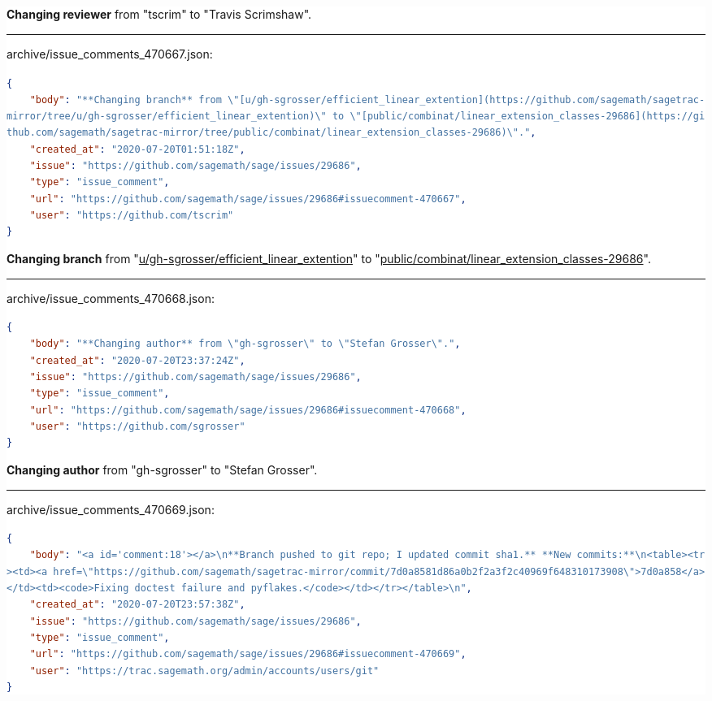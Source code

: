 **Changing reviewer** from "tscrim" to "Travis Scrimshaw".



---

archive/issue_comments_470667.json:
```json
{
    "body": "**Changing branch** from \"[u/gh-sgrosser/efficient_linear_extention](https://github.com/sagemath/sagetrac-mirror/tree/u/gh-sgrosser/efficient_linear_extention)\" to \"[public/combinat/linear_extension_classes-29686](https://github.com/sagemath/sagetrac-mirror/tree/public/combinat/linear_extension_classes-29686)\".",
    "created_at": "2020-07-20T01:51:18Z",
    "issue": "https://github.com/sagemath/sage/issues/29686",
    "type": "issue_comment",
    "url": "https://github.com/sagemath/sage/issues/29686#issuecomment-470667",
    "user": "https://github.com/tscrim"
}
```

**Changing branch** from "[u/gh-sgrosser/efficient_linear_extention](https://github.com/sagemath/sagetrac-mirror/tree/u/gh-sgrosser/efficient_linear_extention)" to "[public/combinat/linear_extension_classes-29686](https://github.com/sagemath/sagetrac-mirror/tree/public/combinat/linear_extension_classes-29686)".



---

archive/issue_comments_470668.json:
```json
{
    "body": "**Changing author** from \"gh-sgrosser\" to \"Stefan Grosser\".",
    "created_at": "2020-07-20T23:37:24Z",
    "issue": "https://github.com/sagemath/sage/issues/29686",
    "type": "issue_comment",
    "url": "https://github.com/sagemath/sage/issues/29686#issuecomment-470668",
    "user": "https://github.com/sgrosser"
}
```

**Changing author** from "gh-sgrosser" to "Stefan Grosser".



---

archive/issue_comments_470669.json:
```json
{
    "body": "<a id='comment:18'></a>\n**Branch pushed to git repo; I updated commit sha1.** **New commits:**\n<table><tr><td><a href=\"https://github.com/sagemath/sagetrac-mirror/commit/7d0a8581d86a0b2f2a3f2c40969f648310173908\">7d0a858</a></td><td><code>Fixing doctest failure and pyflakes.</code></td></tr></table>\n",
    "created_at": "2020-07-20T23:57:38Z",
    "issue": "https://github.com/sagemath/sage/issues/29686",
    "type": "issue_comment",
    "url": "https://github.com/sagemath/sage/issues/29686#issuecomment-470669",
    "user": "https://trac.sagemath.org/admin/accounts/users/git"
}
```
